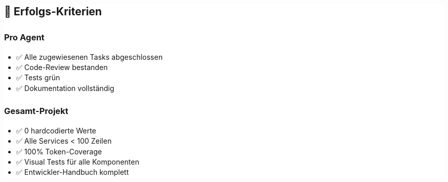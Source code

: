 ## 🏁 Erfolgs-Kriterien

### Pro Agent
- ✅ Alle zugewiesenen Tasks abgeschlossen
- ✅ Code-Review bestanden
- ✅ Tests grün
- ✅ Dokumentation vollständig

### Gesamt-Projekt
- ✅ 0 hardcodierte Werte
- ✅ Alle Services < 100 Zeilen
- ✅ 100% Token-Coverage
- ✅ Visual Tests für alle Komponenten
- ✅ Entwickler-Handbuch komplett